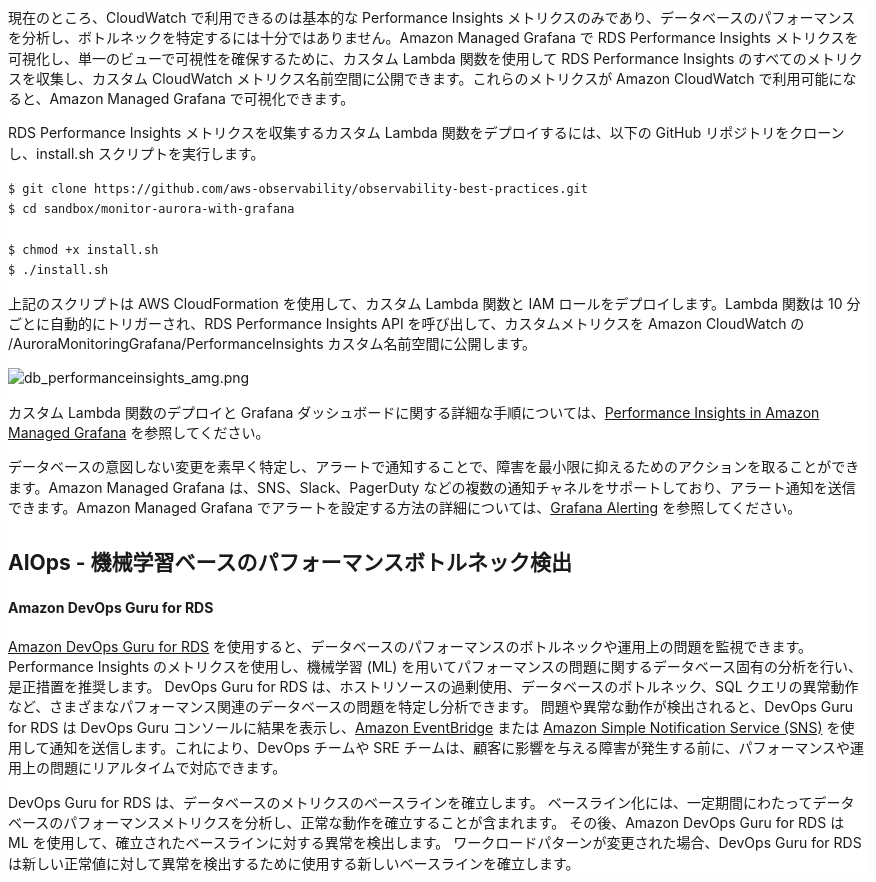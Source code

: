 現在のところ、CloudWatch で利用できるのは基本的な Performance Insights メトリクスのみであり、データベースのパフォーマンスを分析し、ボトルネックを特定するには十分ではありません。Amazon Managed Grafana で RDS Performance Insights メトリクスを可視化し、単一のビューで可視性を確保するために、カスタム Lambda 関数を使用して RDS Performance Insights のすべてのメトリクスを収集し、カスタム CloudWatch メトリクス名前空間に公開できます。これらのメトリクスが Amazon CloudWatch で利用可能になると、Amazon Managed Grafana で可視化できます。

RDS Performance Insights メトリクスを収集するカスタム Lambda 関数をデプロイするには、以下の GitHub リポジトリをクローンし、install.sh スクリプトを実行します。

```
$ git clone https://github.com/aws-observability/observability-best-practices.git
$ cd sandbox/monitor-aurora-with-grafana

$ chmod +x install.sh
$ ./install.sh
```

上記のスクリプトは AWS CloudFormation を使用して、カスタム Lambda 関数と IAM ロールをデプロイします。Lambda 関数は 10 分ごとに自動的にトリガーされ、RDS Performance Insights API を呼び出して、カスタムメトリクスを Amazon CloudWatch の /AuroraMonitoringGrafana/PerformanceInsights カスタム名前空間に公開します。

![db_performanceinsights_amg.png](../../images/db_performanceinsights_amg.png)

カスタム Lambda 関数のデプロイと Grafana ダッシュボードに関する詳細な手順については、[Performance Insights in Amazon Managed Grafana](https://aws.amazon.com/blogs/mt/monitoring-amazon-rds-and-amazon-aurora-using-amazon-managed-grafana/) を参照してください。

データベースの意図しない変更を素早く特定し、アラートで通知することで、障害を最小限に抑えるためのアクションを取ることができます。Amazon Managed Grafana は、SNS、Slack、PagerDuty などの複数の通知チャネルをサポートしており、アラート通知を送信できます。Amazon Managed Grafana でアラートを設定する方法の詳細については、[Grafana Alerting](https://docs.aws.amazon.com/ja_jp/grafana/latest/userguide/alerts-overview.html) を参照してください。


<figure class="video_container">
  <iframe width="560" height="315" src="https://www.youtube.com/embed/Uj9UJ1mXwEA" title="YouTube video player" frameborder="0" allow="accelerometer; autoplay; clipboard-write; encrypted-media; gyroscope; picture-in-picture; web-share" allowfullscreen></iframe>
</figure>




## AIOps - 機械学習ベースのパフォーマンスボトルネック検出




#### Amazon DevOps Guru for RDS

[Amazon DevOps Guru for RDS](https://aws.amazon.com/jp/devops-guru/features/devops-guru-for-rds/) を使用すると、データベースのパフォーマンスのボトルネックや運用上の問題を監視できます。
Performance Insights のメトリクスを使用し、機械学習 (ML) を用いてパフォーマンスの問題に関するデータベース固有の分析を行い、是正措置を推奨します。
DevOps Guru for RDS は、ホストリソースの過剰使用、データベースのボトルネック、SQL クエリの異常動作など、さまざまなパフォーマンス関連のデータベースの問題を特定し分析できます。
問題や異常な動作が検出されると、DevOps Guru for RDS は DevOps Guru コンソールに結果を表示し、[Amazon EventBridge](https://aws.amazon.com/jp/pm/eventbridge) または [Amazon Simple Notification Service (SNS)](https://aws.amazon.com/jp/pm/sns) を使用して通知を送信します。これにより、DevOps チームや SRE チームは、顧客に影響を与える障害が発生する前に、パフォーマンスや運用上の問題にリアルタイムで対応できます。

DevOps Guru for RDS は、データベースのメトリクスのベースラインを確立します。
ベースライン化には、一定期間にわたってデータベースのパフォーマンスメトリクスを分析し、正常な動作を確立することが含まれます。
その後、Amazon DevOps Guru for RDS は ML を使用して、確立されたベースラインに対する異常を検出します。
ワークロードパターンが変更された場合、DevOps Guru for RDS は新しい正常値に対して異常を検出するために使用する新しいベースラインを確立します。
